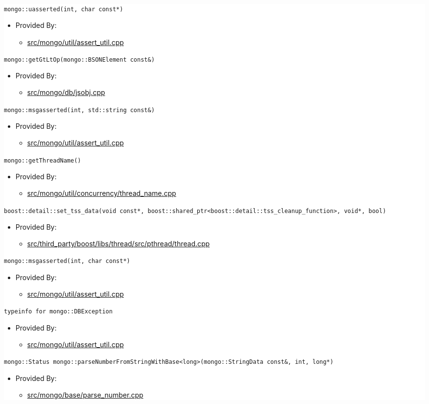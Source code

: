 <div></div>

    mongo::uasserted(int, char const*)

- Provided By:

    - [src/mongo/util/assert\_util.cpp](../utilities)

<div></div>

    mongo::getGtLtOp(mongo::BSONElement const&)

- Provided By:

    - [src/mongo/db/jsobj.cpp](../bson)

<div></div>

    mongo::msgasserted(int, std::string const&)

- Provided By:

    - [src/mongo/util/assert\_util.cpp](../utilities)

<div></div>

    mongo::getThreadName()

- Provided By:

    - [src/mongo/util/concurrency/thread\_name.cpp](../utilities)

<div></div>

    boost::detail::set_tss_data(void const*, boost::shared_ptr<boost::detail::tss_cleanup_function>, void*, bool)

- Provided By:

    - [src/third\_party/boost/libs/thread/src/pthread/thread.cpp](../boost\_thread)

<div></div>

    mongo::msgasserted(int, char const*)

- Provided By:

    - [src/mongo/util/assert\_util.cpp](../utilities)

<div></div>

    typeinfo for mongo::DBException

- Provided By:

    - [src/mongo/util/assert\_util.cpp](../utilities)

<div></div>

    mongo::Status mongo::parseNumberFromStringWithBase<long>(mongo::StringData const&, int, long*)

- Provided By:

    - [src/mongo/base/parse\_number.cpp](../base\_utilites)
